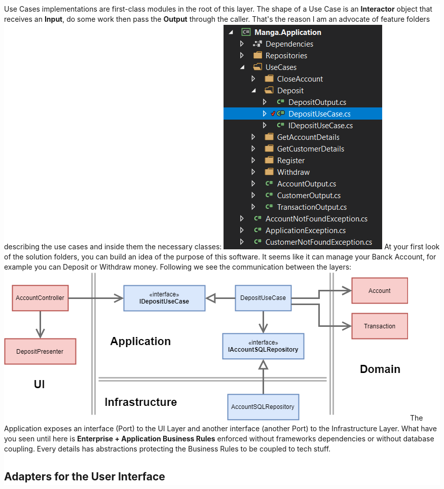 Use Cases implementations are first-class modules in the root of this layer. The shape of a Use Case is an **Interactor** object that receives an **Input**, do some work then pass the **Output** through the caller. That's the reason I am an advocate of feature folders describing the use cases and inside them the necessary classes: ![](/static/Use-Cases.png) At your first look of the solution folders, you can build an idea of the purpose of this software. It seems like it can manage your Banck Account, for example you can Deposit or Withdraw money. Following we see the communication between the layers: ![](/static/Clean-Architecture-Style.png) The Application exposes an interface (Port) to the UI Layer and another interface (another Port) to the Infrastructure Layer. What have you seen until here is **Enterprise + Application Business Rules** enforced without frameworks dependencies or without database coupling. Every details has abstractions protecting the Business Rules to be coupled to tech stuff.

Adapters for the User Interface
-------------------------------
